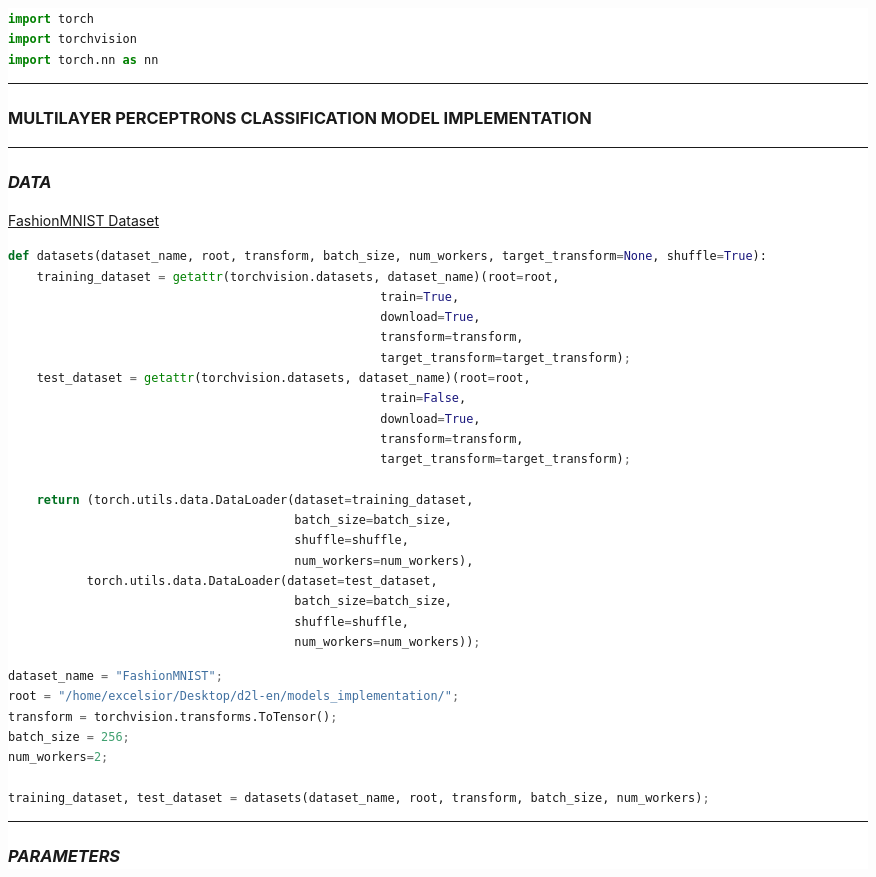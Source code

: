 ```python
import torch
import torchvision
import torch.nn as nn
```

***
### MULTILAYER PERCEPTRONS CLASSIFICATION MODEL IMPLEMENTATION 
***

### *DATA*
[FashionMNIST Dataset](https://github.com/zalandoresearch/fashion-mnist)


```python
def datasets(dataset_name, root, transform, batch_size, num_workers, target_transform=None, shuffle=True):
    training_dataset = getattr(torchvision.datasets, dataset_name)(root=root,
                                                    train=True,
                                                    download=True,
                                                    transform=transform, 
                                                    target_transform=target_transform);
    test_dataset = getattr(torchvision.datasets, dataset_name)(root=root,
                                                    train=False,
                                                    download=True,
                                                    transform=transform,
                                                    target_transform=target_transform);
    
    return (torch.utils.data.DataLoader(dataset=training_dataset, 
                                        batch_size=batch_size,
                                        shuffle=shuffle,
                                        num_workers=num_workers),
           torch.utils.data.DataLoader(dataset=test_dataset, 
                                        batch_size=batch_size,
                                        shuffle=shuffle,
                                        num_workers=num_workers));
```


```python
dataset_name = "FashionMNIST";
root = "/home/excelsior/Desktop/d2l-en/models_implementation/";
transform = torchvision.transforms.ToTensor();
batch_size = 256;
num_workers=2;

training_dataset, test_dataset = datasets(dataset_name, root, transform, batch_size, num_workers);
```

***
### *PARAMETERS*
